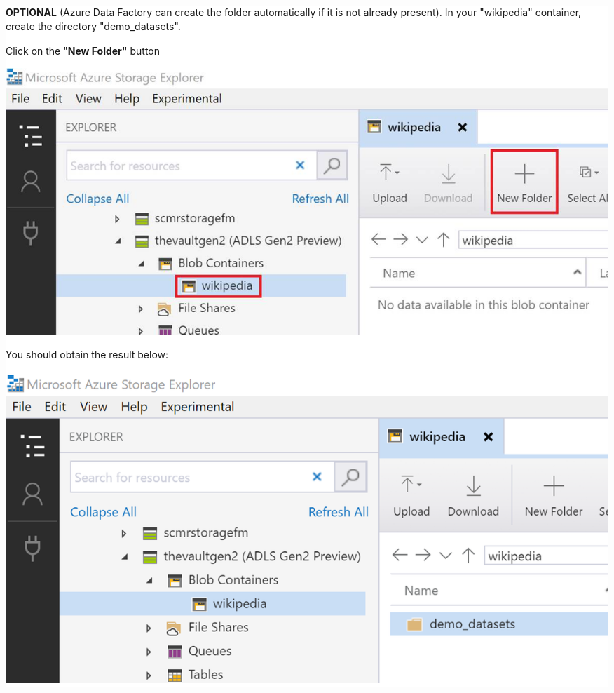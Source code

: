 **OPTIONAL** (Azure Data Factory can create the folder automatically if it is not already present). In your "wikipedia" container, create the directory "demo_datasets".

Click on the "**New Folder"** button

![sparkles](pictures/image060.jpg)


You should obtain the result below:

![sparkles](pictures/image061.png)
